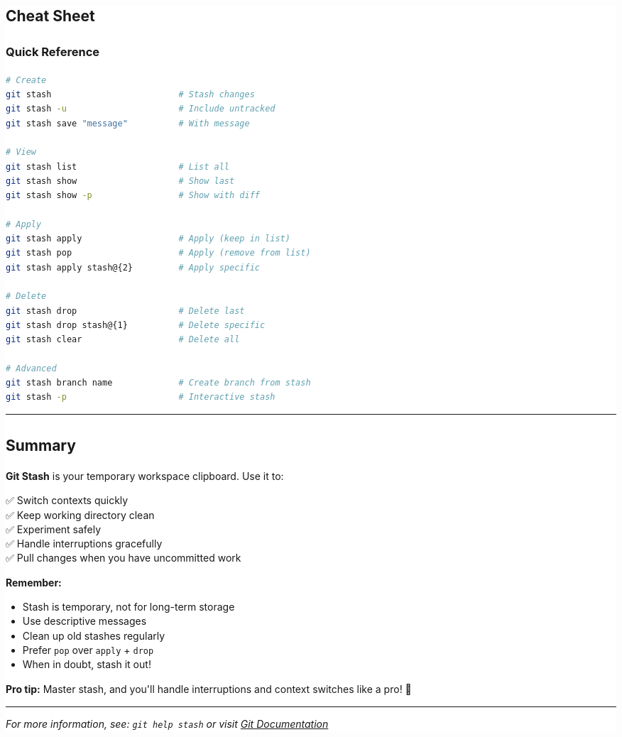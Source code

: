 ## Cheat Sheet

### Quick Reference

```bash
# Create
git stash                         # Stash changes
git stash -u                      # Include untracked
git stash save "message"          # With message

# View
git stash list                    # List all
git stash show                    # Show last
git stash show -p                 # Show with diff

# Apply
git stash apply                   # Apply (keep in list)
git stash pop                     # Apply (remove from list)
git stash apply stash@{2}         # Apply specific

# Delete
git stash drop                    # Delete last
git stash drop stash@{1}          # Delete specific
git stash clear                   # Delete all

# Advanced
git stash branch name             # Create branch from stash
git stash -p                      # Interactive stash
```

---

## Summary

**Git Stash** is your temporary workspace clipboard. Use it to:

✅ Switch contexts quickly  
✅ Keep working directory clean  
✅ Experiment safely  
✅ Handle interruptions gracefully  
✅ Pull changes when you have uncommitted work  

**Remember:**
- Stash is temporary, not for long-term storage
- Use descriptive messages
- Clean up old stashes regularly
- Prefer `pop` over `apply` + `drop`
- When in doubt, stash it out!

**Pro tip:** Master stash, and you'll handle interruptions and context switches like a pro! 🚀

---

*For more information, see: `git help stash` or visit [Git Documentation](https://git-scm.com/docs/git-stash)*
